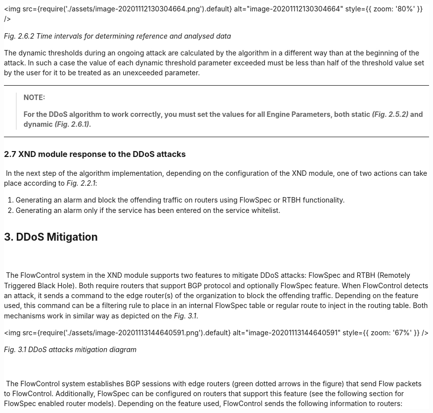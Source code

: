 <img src={require('./assets/image-20201112130304664.png').default} alt="image-20201112130304664" style={{ zoom: '80%' }} />

*Fig. 2.6.2 Time intervals for determining reference and analysed data*

 

The dynamic thresholds during an ongoing attack are calculated by the algorithm in a different way than at the beginning of the attack. In such a case the value of each dynamic threshold parameter exceeded must be less than half of the threshold value set by the user for it to be treated as an unexceeded parameter.



---

> **NOTE:**
>
> **For the DDoS algorithm to work correctly, you must set the values for all Engine Parameters, both static *(Fig. 2.5.2)* and dynamic *(Fig. 2.6.1).***

---

 

### 2.7 XND module response to the DDoS attacks

​	In the next step of the algorithm implementation, depending on the configuration of the XND module, one of two actions can take place according to *Fig. 2.2.1*:

1. Generating an alarm and block the offending traffic on routers using FlowSpec or RTBH functionality.
2. Generating an alarm only if the service has been entered on the service whitelist.

 

## 3. DDoS Mitigation

​	

​	The FlowControl system in the XND module supports two features to mitigate DDoS attacks: FlowSpec and RTBH (Remotely Triggered Black Hole). Both require routers that support BGP protocol and optionally FlowSpec feature. When FlowControl detects an attack, it sends a command to the edge router(s) of the organization to block the offending traffic. Depending on the feature used, this command can be a filtering rule to place in an internal FlowSpec table or regular route to inject in the routing table. Both mechanisms work in similar way as depicted on the *Fig. 3.1*.



 <img src={require('./assets/image-20201113144640591.png').default} alt="image-20201113144640591" style={{ zoom: '67%' }} />

*Fig. 3.1 DDoS attacks mitigation diagram*

​	

​	The FlowControl system establishes BGP sessions with edge routers (green dotted arrows in the figure) that send Flow packets to FlowControl. Additionally, FlowSpec can be configured on routers that support this feature (see the following section for FlowSpec enabled router models). Depending on the feature used, FlowControl sends the following information to routers:
